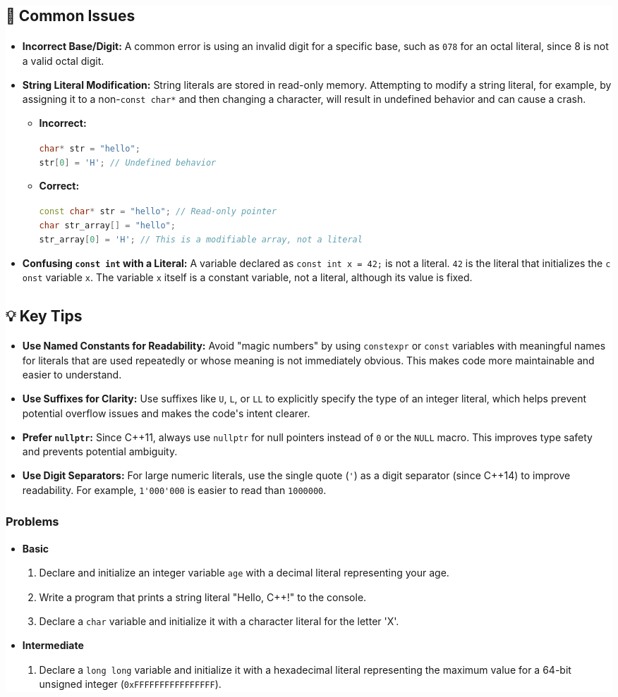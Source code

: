 
## 🐛 Common Issues
- **Incorrect Base/Digit:** A common error is using an invalid digit for a specific base, such as `078` for an octal literal, since 8 is not a valid octal digit.
    
- **String Literal Modification:** String literals are stored in read-only memory. Attempting to modify a string literal, for example, by assigning it to a non-`const char*` and then changing a character, will result in undefined behavior and can cause a crash.
    
    - **Incorrect:**       
        ```c++
        char* str = "hello";
        str[0] = 'H'; // Undefined behavior
        ```
        
    - **Correct:**
        ```c++
        const char* str = "hello"; // Read-only pointer
        char str_array[] = "hello";
        str_array[0] = 'H'; // This is a modifiable array, not a literal
        ```
        
- **Confusing `const int` with a Literal:** A variable declared as `const int x = 42;` is not a literal. `42` is the literal that initializes the `const` variable `x`. The variable `x` itself is a constant variable, not a literal, although its value is fixed.

## 💡 Key Tips
- **Use Named Constants for Readability:** Avoid "magic numbers" by using `constexpr` or `const` variables with meaningful names for literals that are used repeatedly or whose meaning is not immediately obvious. This makes code more maintainable and easier to understand.
    
- **Use Suffixes for Clarity:** Use suffixes like `U`, `L`, or `LL` to explicitly specify the type of an integer literal, which helps prevent potential overflow issues and makes the code's intent clearer.
    
- **Prefer `nullptr`:** Since C++11, always use `nullptr` for null pointers instead of `0` or the `NULL` macro. This improves type safety and prevents potential ambiguity.
    
- **Use Digit Separators:** For large numeric literals, use the single quote (`'`) as a digit separator (since C++14) to improve readability. For example, `1'000'000` is easier to read than `1000000`.

### Problems
- **Basic**
    1. Declare and initialize an integer variable `age` with a decimal literal representing your age.
        
    2. Write a program that prints a string literal "Hello, C++!" to the console.
        
    3. Declare a `char` variable and initialize it with a character literal for the letter 'X'.
        
- **Intermediate**
    1. Declare a `long long` variable and initialize it with a hexadecimal literal representing the maximum value for a 64-bit unsigned integer (`0xFFFFFFFFFFFFFFFF`).
        